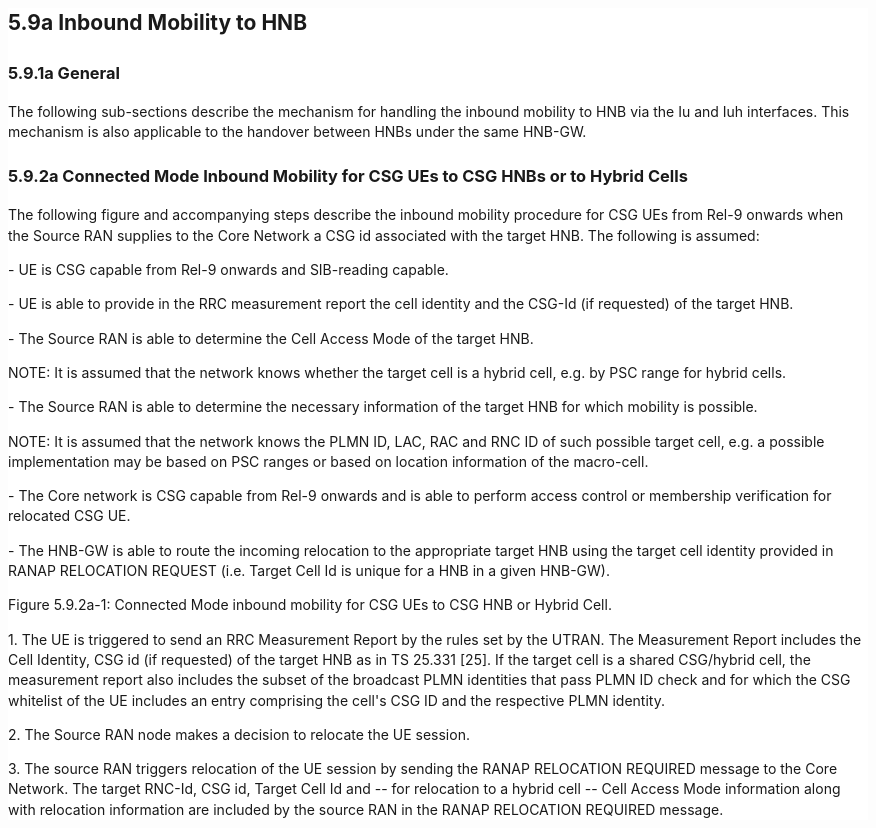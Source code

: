 5.9a Inbound Mobility to HNB
----------------------------

### 5.9.1a General

The following sub-sections describe the mechanism for handling the
inbound mobility to HNB via the Iu and Iuh interfaces. This mechanism is
also applicable to the handover between HNBs under the same HNB-GW.

### 5.9.2a Connected Mode Inbound Mobility for CSG UEs to CSG HNBs or to Hybrid Cells

The following figure and accompanying steps describe the inbound
mobility procedure for CSG UEs from Rel-9 onwards when the Source RAN
supplies to the Core Network a CSG id associated with the target HNB.
The following is assumed:

\- UE is CSG capable from Rel-9 onwards and SIB-reading capable.

\- UE is able to provide in the RRC measurement report the cell identity
and the CSG-Id (if requested) of the target HNB.

\- The Source RAN is able to determine the Cell Access Mode of the
target HNB.

NOTE: It is assumed that the network knows whether the target cell is a
hybrid cell, e.g. by PSC range for hybrid cells.

\- The Source RAN is able to determine the necessary information of the
target HNB for which mobility is possible.

NOTE: It is assumed that the network knows the PLMN ID, LAC, RAC and RNC
ID of such possible target cell, e.g. a possible implementation may be
based on PSC ranges or based on location information of the macro-cell.

\- The Core network is CSG capable from Rel-9 onwards and is able to
perform access control or membership verification for relocated CSG UE.

\- The HNB-GW is able to route the incoming relocation to the
appropriate target HNB using the target cell identity provided in RANAP
RELOCATION REQUEST (i.e. Target Cell Id is unique for a HNB in a given
HNB-GW).

Figure 5.9.2a-1: Connected Mode inbound mobility for CSG UEs to CSG HNB
or Hybrid Cell.

1\. The UE is triggered to send an RRC Measurement Report by the rules
set by the UTRAN. The Measurement Report includes the Cell Identity, CSG
id (if requested) of the target HNB as in TS 25.331 \[25\]. If the
target cell is a shared CSG/hybrid cell, the measurement report also
includes the subset of the broadcast PLMN identities that pass PLMN ID
check and for which the CSG whitelist of the UE includes an entry
comprising the cell\'s CSG ID and the respective PLMN identity.

2\. The Source RAN node makes a decision to relocate the UE session.

3\. The source RAN triggers relocation of the UE session by sending the
RANAP RELOCATION REQUIRED message to the Core Network. The target
RNC-Id, CSG id, Target Cell Id and -- for relocation to a hybrid cell --
Cell Access Mode information along with relocation information are
included by the source RAN in the RANAP RELOCATION REQUIRED message.

